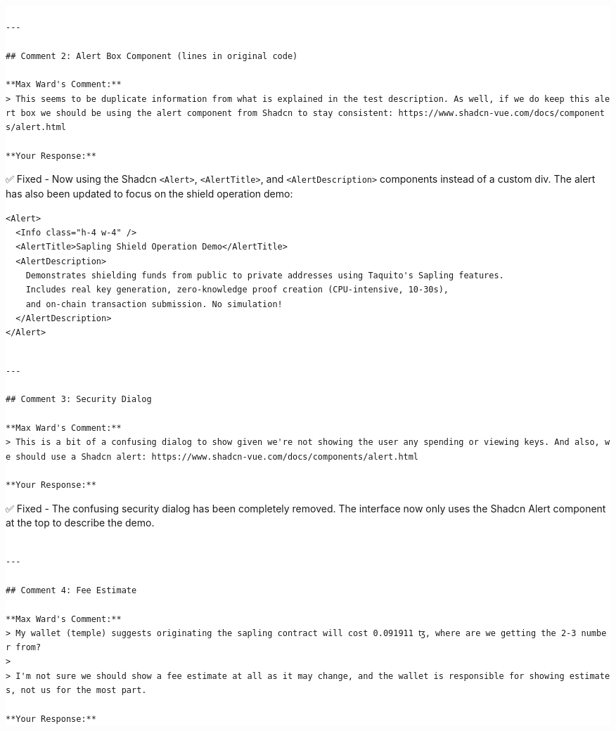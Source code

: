 ```

---

## Comment 2: Alert Box Component (lines in original code)

**Max Ward's Comment:**
> This seems to be duplicate information from what is explained in the test description. As well, if we do keep this alert box we should be using the alert component from Shadcn to stay consistent: https://www.shadcn-vue.com/docs/components/alert.html

**Your Response:**
```

✅ Fixed - Now using the Shadcn `<Alert>`, `<AlertTitle>`, and `<AlertDescription>` components instead of a custom div. The alert has also been updated to focus on the shield operation demo:

```vue
<Alert>
  <Info class="h-4 w-4" />
  <AlertTitle>Sapling Shield Operation Demo</AlertTitle>
  <AlertDescription>
    Demonstrates shielding funds from public to private addresses using Taquito's Sapling features.
    Includes real key generation, zero-knowledge proof creation (CPU-intensive, 10-30s), 
    and on-chain transaction submission. No simulation!
  </AlertDescription>
</Alert>
```

```

---

## Comment 3: Security Dialog

**Max Ward's Comment:**
> This is a bit of a confusing dialog to show given we're not showing the user any spending or viewing keys. And also, we should use a Shadcn alert: https://www.shadcn-vue.com/docs/components/alert.html

**Your Response:**
```

✅ Fixed - The confusing security dialog has been completely removed. The interface now only uses the Shadcn Alert component at the top to describe the demo.

```

---

## Comment 4: Fee Estimate

**Max Ward's Comment:**
> My wallet (temple) suggests originating the sapling contract will cost 0.091911 ꜩ, where are we getting the 2-3 number from?
>
> I'm not sure we should show a fee estimate at all as it may change, and the wallet is responsible for showing estimates, not us for the most part.

**Your Response:**
```
